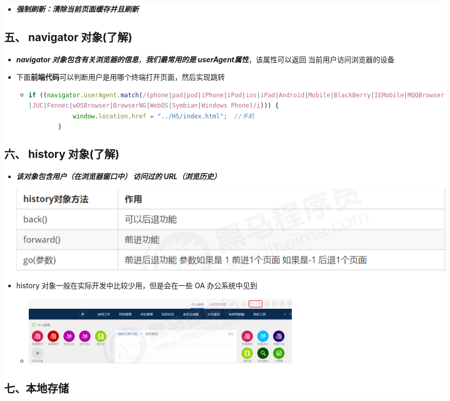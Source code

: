     

- ***强制刷新：清除当前页面缓存并且刷新***



## 五、 navigator 对象(了解)

- ***navigator 对象包含有关浏览器的信息***，***我们最常用的是 userAgent属性***，该属性可以返回 当前用户访问浏览器的设备

- 下面**前端代码**可以判断用户是用哪个终端打开页面，然后实现跳转 

  - ```js
    if ((navigator.userAgent.match(/(phone|pad|pod|iPhone|iPod|ios|iPad|Android|Mobile|BlackBerry|IEMobile|MQQBrowser|JUC|Fennec|wOSBrowser|BrowserNG|WebOS|Symbian|Windows Phone)/i))) {
                window.location.href = "../H5/index.html";  //手机
            }
    ```

    

## 六、 history 对象(了解)

- ***该对象包含用户（在浏览器窗口中） 访问过的 URL（浏览历史）***

    ![image-20200602182459481](./images/javaScript.assets/image-20200602182459481.png)

    

- history 对象一般在实际开发中比较少用，但是会在一些 OA 办公系统中见到

  - <img  src=" ./images/javaScript.assets/image-20200602182538914.png" alt="image-20200602182538914" style="zoom:50%;" />

    

  

## 七、本地存储
